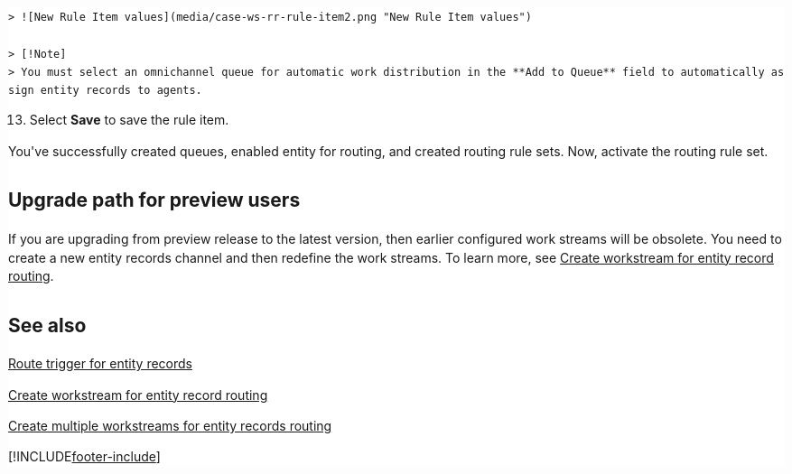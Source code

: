     > ![New Rule Item values](media/case-ws-rr-rule-item2.png "New Rule Item values")

    > [!Note]
    > You must select an omnichannel queue for automatic work distribution in the **Add to Queue** field to automatically assign entity records to agents.

13. Select **Save** to save the rule item.

You've successfully created queues, enabled entity for routing, and created routing rule sets. Now, activate the routing rule set.

## Upgrade path for preview users

If you are upgrading from preview release to the latest version, then earlier configured work streams will be obsolete. You need to create a new entity records channel and then redefine the work streams. To learn more, see [Create workstream for entity record routing](set-up-entity-workstream.md).


## See also

[Route trigger for entity records](routing-trigger.md)

[Create workstream for entity record routing](set-up-entity-workstream.md)

[Create multiple workstreams for entity records routing](multiple-ws-entity-record-routing.md)


[!INCLUDE[footer-include](../includes/footer-banner.md)]